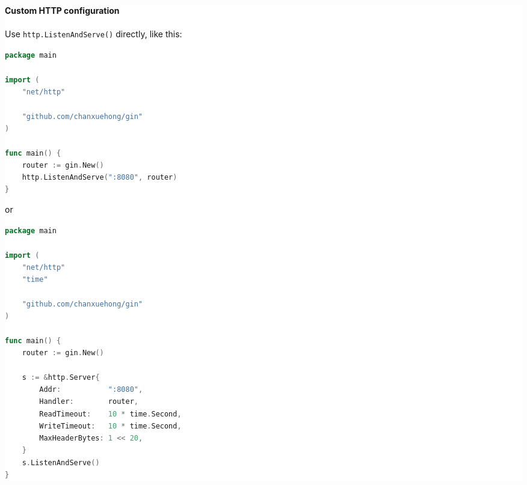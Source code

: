 #### Custom HTTP configuration

Use `http.ListenAndServe()` directly, like this:

```go
package main

import (
	"net/http"

	"github.com/chanxuehong/gin"
)

func main() {
	router := gin.New()
	http.ListenAndServe(":8080", router)
}
```

or


```go
package main

import (
	"net/http"
	"time"

	"github.com/chanxuehong/gin"
)

func main() {
	router := gin.New()

	s := &http.Server{
		Addr:           ":8080",
		Handler:        router,
		ReadTimeout:    10 * time.Second,
		WriteTimeout:   10 * time.Second,
		MaxHeaderBytes: 1 << 20,
	}
	s.ListenAndServe()
}
```
